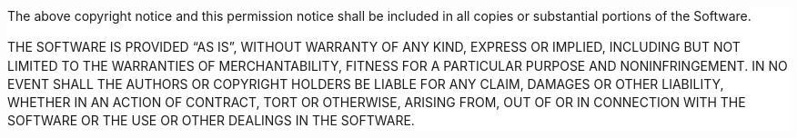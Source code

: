 The above copyright notice and this permission notice shall be included in all
copies or substantial portions of the Software.

THE SOFTWARE IS PROVIDED “AS IS”, WITHOUT WARRANTY OF ANY KIND, EXPRESS OR
IMPLIED, INCLUDING BUT NOT LIMITED TO THE WARRANTIES OF MERCHANTABILITY, FITNESS
FOR A PARTICULAR PURPOSE AND NONINFRINGEMENT. IN NO EVENT SHALL THE AUTHORS OR
COPYRIGHT HOLDERS BE LIABLE FOR ANY CLAIM, DAMAGES OR OTHER LIABILITY, WHETHER
IN AN ACTION OF CONTRACT, TORT OR OTHERWISE, ARISING FROM, OUT OF OR IN
CONNECTION WITH THE SOFTWARE OR THE USE OR OTHER DEALINGS IN THE SOFTWARE.
